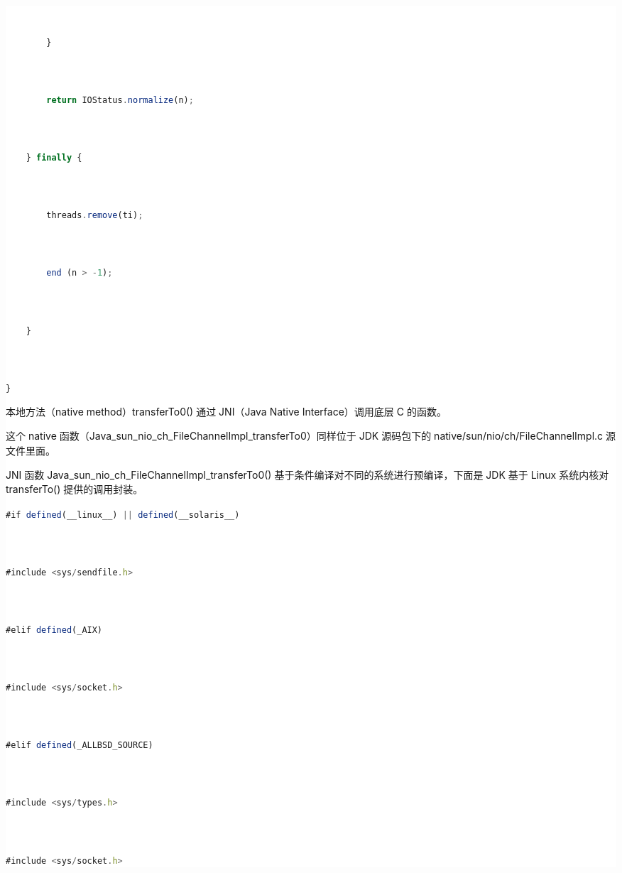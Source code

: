 ```javascript


        }



        return IOStatus.normalize(n);



    } finally {



        threads.remove(ti);



        end (n > -1);



    }



}
```

本地方法（native method）transferTo0() 通过 JNI（Java Native Interface）调用底层 C 的函数。

这个 native 函数（Java_sun_nio_ch_FileChannelImpl_transferTo0）同样位于 JDK 源码包下的 native/sun/nio/ch/FileChannelImpl.c 源文件里面。

JNI 函数 Java_sun_nio_ch_FileChannelImpl_transferTo0() 基于条件编译对不同的系统进行预编译，下面是 JDK 基于 Linux 系统内核对 transferTo() 提供的调用封装。

```javascript
#if defined(__linux__) || defined(__solaris__)



#include <sys/sendfile.h>



#elif defined(_AIX)



#include <sys/socket.h>



#elif defined(_ALLBSD_SOURCE)



#include <sys/types.h>



#include <sys/socket.h>


```